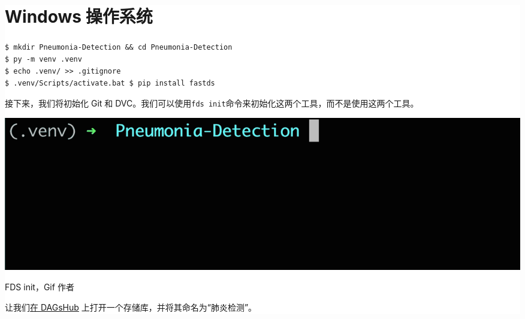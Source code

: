 # Windows 操作系统

```
$ mkdir Pneumonia-Detection && cd Pneumonia-Detection 
$ py -m venv .venv 
$ echo .venv/ >> .gitignore 
$ .venv/Scripts/activate.bat $ pip install fastds
```

接下来，我们将初始化 Git 和 DVC。我们可以使用`fds init`命令来初始化这两个工具，而不是使用这两个工具。

![](img/c77ee3b183f57655c1944c54ed47f778.png)

FDS init，Gif 作者

让我们[在 DAGsHub](https://dagshub.com/docs/getting-started/create-a-dagshub-project/#create-a-dagshub-repository) 上打开一个存储库，并将其命名为“肺炎检测”。
